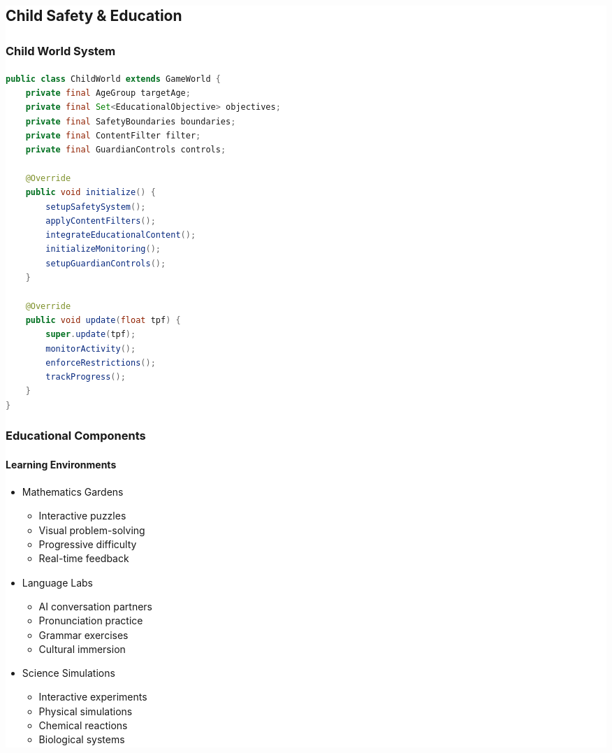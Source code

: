 ## Child Safety & Education

### Child World System

```java
public class ChildWorld extends GameWorld {
    private final AgeGroup targetAge;
    private final Set<EducationalObjective> objectives;
    private final SafetyBoundaries boundaries;
    private final ContentFilter filter;
    private final GuardianControls controls;
    
    @Override
    public void initialize() {
        setupSafetySystem();
        applyContentFilters();
        integrateEducationalContent();
        initializeMonitoring();
        setupGuardianControls();
    }
    
    @Override
    public void update(float tpf) {
        super.update(tpf);
        monitorActivity();
        enforceRestrictions();
        trackProgress();
    }
}
```

### Educational Components

#### Learning Environments
* Mathematics Gardens
  * Interactive puzzles
  * Visual problem-solving
  * Progressive difficulty
  * Real-time feedback

* Language Labs
  * AI conversation partners
  * Pronunciation practice
  * Grammar exercises
  * Cultural immersion

* Science Simulations
  * Interactive experiments
  * Physical simulations
  * Chemical reactions
  * Biological systems
